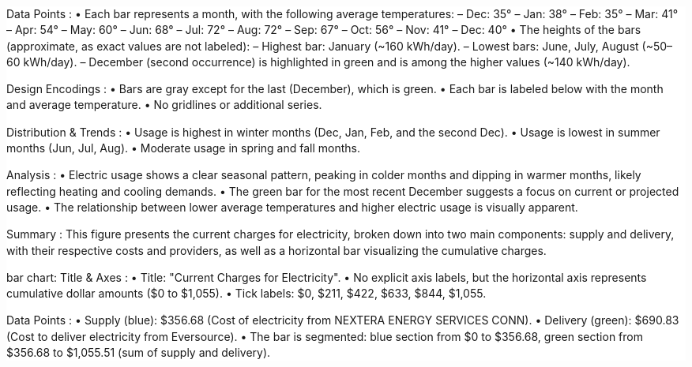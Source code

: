 Data Points :
  • Each bar represents a month, with the following average temperatures:
    – Dec: 35°
    – Jan: 38°
    – Feb: 35°
    – Mar: 41°
    – Apr: 54°
    – May: 60°
    – Jun: 68°
    – Jul: 72°
    – Aug: 72°
    – Sep: 67°
    – Oct: 56°
    – Nov: 41°
    – Dec: 40°
  • The heights of the bars (approximate, as exact values are not labeled):
    – Highest bar: January (~160 kWh/day).
    – Lowest bars: June, July, August (~50–60 kWh/day).
    – December (second occurrence) is highlighted in green and is among the higher values (~140 kWh/day).

Design Encodings :
  • Bars are gray except for the last (December), which is green.
  • Each bar is labeled below with the month and average temperature.
  • No gridlines or additional series.

Distribution & Trends :
  • Usage is highest in winter months (Dec, Jan, Feb, and the second Dec).
  • Usage is lowest in summer months (Jun, Jul, Aug).
  • Moderate usage in spring and fall months.

Analysis :
  • Electric usage shows a clear seasonal pattern, peaking in colder months and dipping in warmer months, likely reflecting heating and cooling demands.
  • The green bar for the most recent December suggests a focus on current or projected usage.
  • The relationship between lower average temperatures and higher electric usage is visually apparent. 

Summary : This figure presents the current charges for electricity, broken down into two main components: supply and delivery, with their respective costs and providers, as well as a horizontal bar visualizing the cumulative charges.

bar chart:
Title & Axes :
  • Title: "Current Charges for Electricity".
  • No explicit axis labels, but the horizontal axis represents cumulative dollar amounts ($0 to $1,055).
  • Tick labels: $0, $211, $422, $633, $844, $1,055.

Data Points :
  • Supply (blue): $356.68 (Cost of electricity from NEXTERA ENERGY SERVICES CONN).
  • Delivery (green): $690.83 (Cost to deliver electricity from Eversource).
  • The bar is segmented: blue section from $0 to $356.68, green section from $356.68 to $1,055.51 (sum of supply and delivery).
